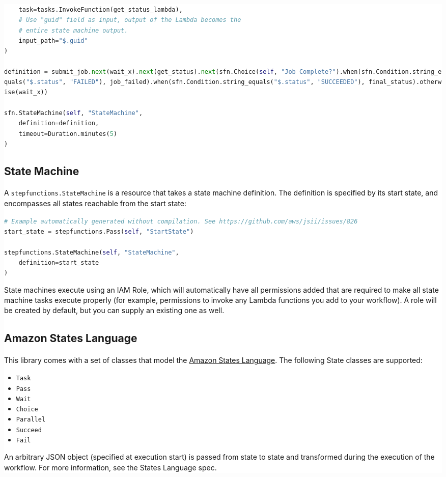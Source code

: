 ```python
    task=tasks.InvokeFunction(get_status_lambda),
    # Use "guid" field as input, output of the Lambda becomes the
    # entire state machine output.
    input_path="$.guid"
)

definition = submit_job.next(wait_x).next(get_status).next(sfn.Choice(self, "Job Complete?").when(sfn.Condition.string_equals("$.status", "FAILED"), job_failed).when(sfn.Condition.string_equals("$.status", "SUCCEEDED"), final_status).otherwise(wait_x))

sfn.StateMachine(self, "StateMachine",
    definition=definition,
    timeout=Duration.minutes(5)
)
```

## State Machine

A `stepfunctions.StateMachine` is a resource that takes a state machine
definition. The definition is specified by its start state, and encompasses
all states reachable from the start state:

```python
# Example automatically generated without compilation. See https://github.com/aws/jsii/issues/826
start_state = stepfunctions.Pass(self, "StartState")

stepfunctions.StateMachine(self, "StateMachine",
    definition=start_state
)
```

State machines execute using an IAM Role, which will automatically have all
permissions added that are required to make all state machine tasks execute
properly (for example, permissions to invoke any Lambda functions you add to
your workflow). A role will be created by default, but you can supply an
existing one as well.

## Amazon States Language

This library comes with a set of classes that model the [Amazon States
Language](https://states-language.net/spec.html). The following State classes
are supported:

* `Task`
* `Pass`
* `Wait`
* `Choice`
* `Parallel`
* `Succeed`
* `Fail`

An arbitrary JSON object (specified at execution start) is passed from state to
state and transformed during the execution of the workflow. For more
information, see the States Language spec.
